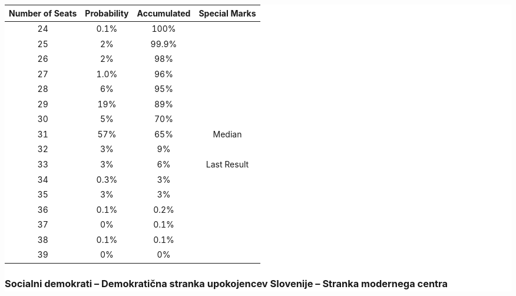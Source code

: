 | Number of Seats | Probability | Accumulated | Special Marks |
|:---------------:|:-----------:|:-----------:|:-------------:|
| 24 | 0.1% | 100% |  |
| 25 | 2% | 99.9% |  |
| 26 | 2% | 98% |  |
| 27 | 1.0% | 96% |  |
| 28 | 6% | 95% |  |
| 29 | 19% | 89% |  |
| 30 | 5% | 70% |  |
| 31 | 57% | 65% | Median |
| 32 | 3% | 9% |  |
| 33 | 3% | 6% | Last Result |
| 34 | 0.3% | 3% |  |
| 35 | 3% | 3% |  |
| 36 | 0.1% | 0.2% |  |
| 37 | 0% | 0.1% |  |
| 38 | 0.1% | 0.1% |  |
| 39 | 0% | 0% |  |

### Socialni demokrati – Demokratična stranka upokojencev Slovenije – Stranka modernega centra
